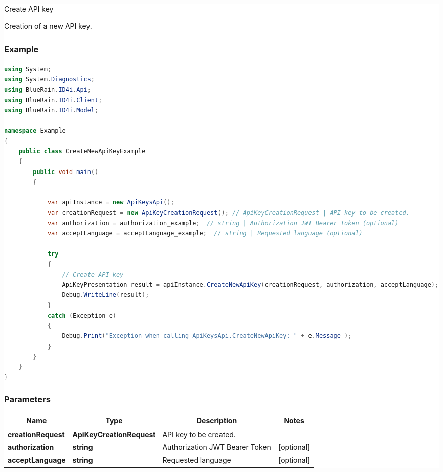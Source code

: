 Create API key

Creation of a new API key.

### Example
```csharp
using System;
using System.Diagnostics;
using BlueRain.ID4i.Api;
using BlueRain.ID4i.Client;
using BlueRain.ID4i.Model;

namespace Example
{
    public class CreateNewApiKeyExample
    {
        public void main()
        {
            
            var apiInstance = new ApiKeysApi();
            var creationRequest = new ApiKeyCreationRequest(); // ApiKeyCreationRequest | API key to be created.
            var authorization = authorization_example;  // string | Authorization JWT Bearer Token (optional) 
            var acceptLanguage = acceptLanguage_example;  // string | Requested language (optional) 

            try
            {
                // Create API key
                ApiKeyPresentation result = apiInstance.CreateNewApiKey(creationRequest, authorization, acceptLanguage);
                Debug.WriteLine(result);
            }
            catch (Exception e)
            {
                Debug.Print("Exception when calling ApiKeysApi.CreateNewApiKey: " + e.Message );
            }
        }
    }
}
```

### Parameters

Name | Type | Description  | Notes
------------- | ------------- | ------------- | -------------
 **creationRequest** | [**ApiKeyCreationRequest**](ApiKeyCreationRequest.md)| API key to be created. | 
 **authorization** | **string**| Authorization JWT Bearer Token | [optional] 
 **acceptLanguage** | **string**| Requested language | [optional] 
